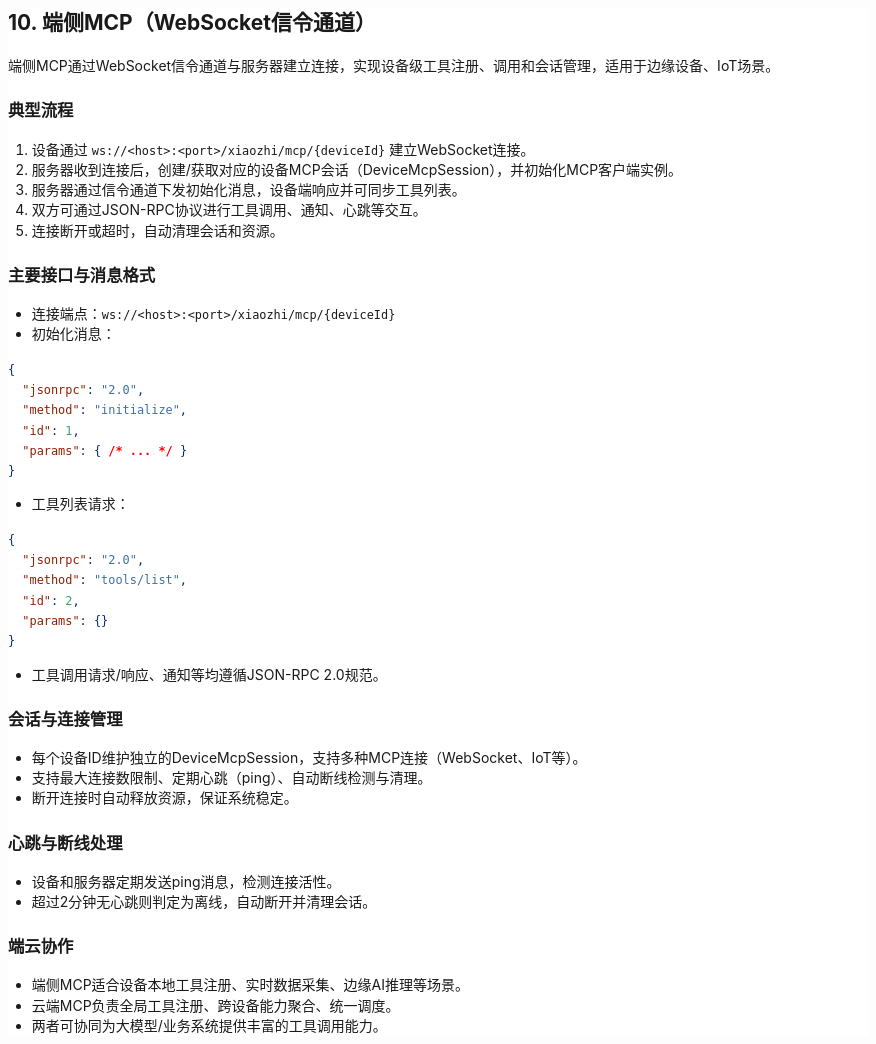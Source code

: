 ## 10. 端侧MCP（WebSocket信令通道）

端侧MCP通过WebSocket信令通道与服务器建立连接，实现设备级工具注册、调用和会话管理，适用于边缘设备、IoT场景。

### 典型流程
1. 设备通过 `ws://<host>:<port>/xiaozhi/mcp/{deviceId}` 建立WebSocket连接。
2. 服务器收到连接后，创建/获取对应的设备MCP会话（DeviceMcpSession），并初始化MCP客户端实例。
3. 服务器通过信令通道下发初始化消息，设备端响应并可同步工具列表。
4. 双方可通过JSON-RPC协议进行工具调用、通知、心跳等交互。
5. 连接断开或超时，自动清理会话和资源。

### 主要接口与消息格式
- 连接端点：`ws://<host>:<port>/xiaozhi/mcp/{deviceId}`
- 初始化消息：
```json
{
  "jsonrpc": "2.0",
  "method": "initialize",
  "id": 1,
  "params": { /* ... */ }
}
```
- 工具列表请求：
```json
{
  "jsonrpc": "2.0",
  "method": "tools/list",
  "id": 2,
  "params": {}
}
```
- 工具调用请求/响应、通知等均遵循JSON-RPC 2.0规范。

### 会话与连接管理
- 每个设备ID维护独立的DeviceMcpSession，支持多种MCP连接（WebSocket、IoT等）。
- 支持最大连接数限制、定期心跳（ping）、自动断线检测与清理。
- 断开连接时自动释放资源，保证系统稳定。

### 心跳与断线处理
- 设备和服务器定期发送ping消息，检测连接活性。
- 超过2分钟无心跳则判定为离线，自动断开并清理会话。

### 端云协作
- 端侧MCP适合设备本地工具注册、实时数据采集、边缘AI推理等场景。
- 云端MCP负责全局工具注册、跨设备能力聚合、统一调度。
- 两者可协同为大模型/业务系统提供丰富的工具调用能力。
